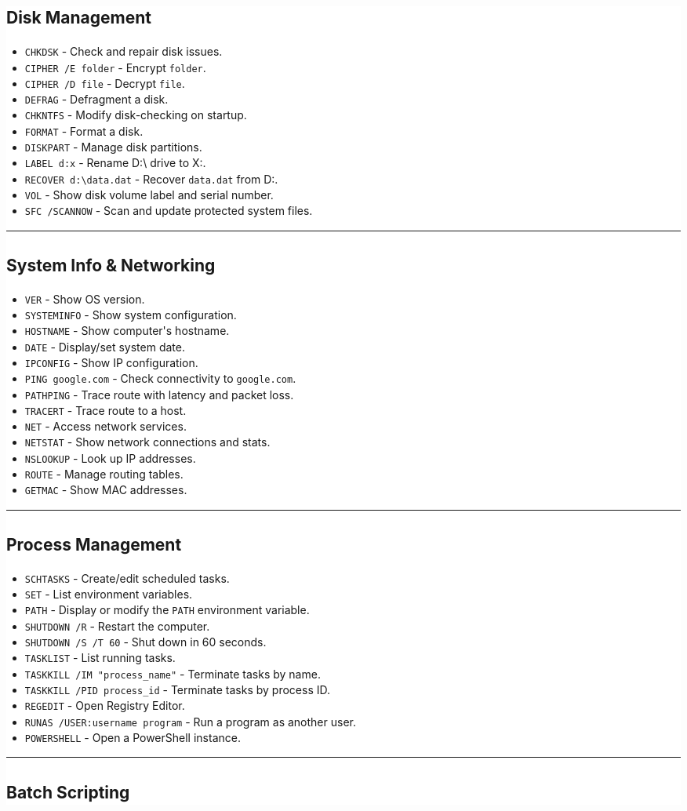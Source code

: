 
## Disk Management

- `CHKDSK` - Check and repair disk issues.
- `CIPHER /E folder` - Encrypt `folder`.
- `CIPHER /D file` - Decrypt `file`.
- `DEFRAG` - Defragment a disk.
- `CHKNTFS` - Modify disk-checking on startup.
- `FORMAT` - Format a disk.
- `DISKPART` - Manage disk partitions.
- `LABEL d:x` - Rename D:\ drive to X:.
- `RECOVER d:\data.dat` - Recover `data.dat` from D:.
- `VOL` - Show disk volume label and serial number.
- `SFC /SCANNOW` - Scan and update protected system files.

---

## System Info & Networking

- `VER` - Show OS version.
- `SYSTEMINFO` - Show system configuration.
- `HOSTNAME` - Show computer's hostname.
- `DATE` - Display/set system date.
- `IPCONFIG` - Show IP configuration.
- `PING google.com` - Check connectivity to `google.com`.
- `PATHPING` - Trace route with latency and packet loss.
- `TRACERT` - Trace route to a host.
- `NET` - Access network services.
- `NETSTAT` - Show network connections and stats.
- `NSLOOKUP` - Look up IP addresses.
- `ROUTE` - Manage routing tables.
- `GETMAC` - Show MAC addresses.

---

## Process Management

- `SCHTASKS` - Create/edit scheduled tasks.
- `SET` - List environment variables.
- `PATH` - Display or modify the `PATH` environment variable.
- `SHUTDOWN /R` - Restart the computer.
- `SHUTDOWN /S /T 60` - Shut down in 60 seconds.
- `TASKLIST` - List running tasks.
- `TASKKILL /IM "process_name"` - Terminate tasks by name.
- `TASKKILL /PID process_id` - Terminate tasks by process ID.
- `REGEDIT` - Open Registry Editor.
- `RUNAS /USER:username program` - Run a program as another user.
- `POWERSHELL` - Open a PowerShell instance.

---

## Batch Scripting
